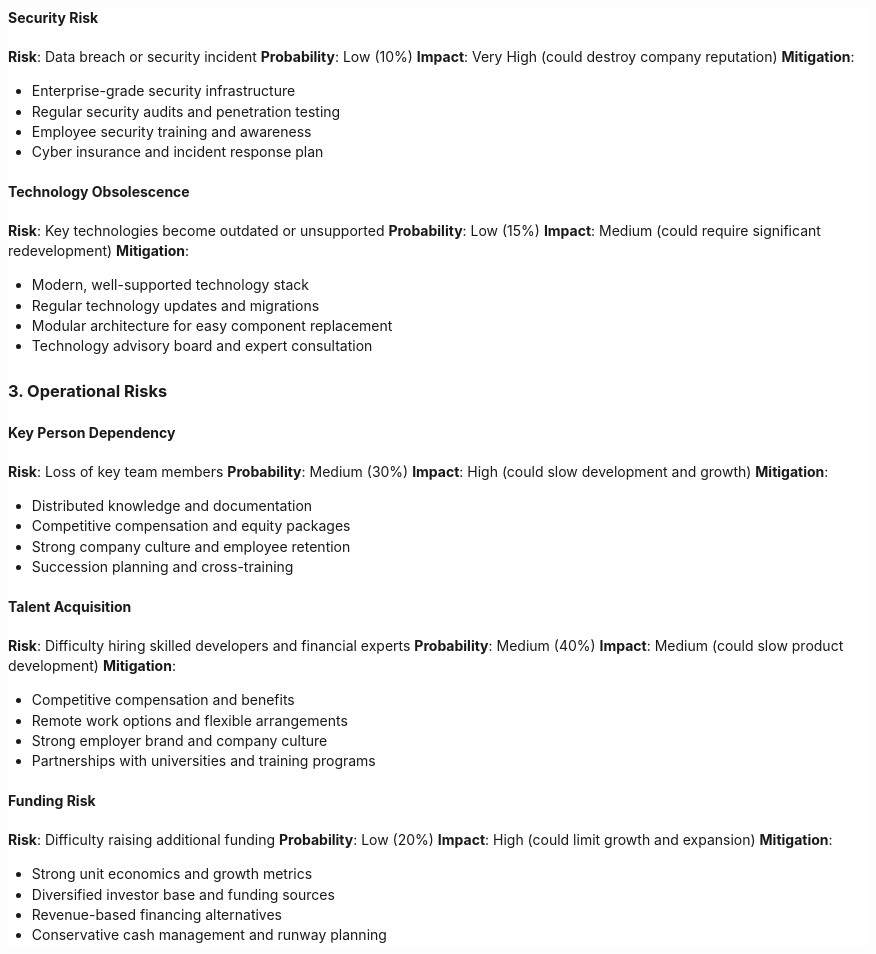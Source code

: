 #### Security Risk
**Risk**: Data breach or security incident
**Probability**: Low (10%)
**Impact**: Very High (could destroy company reputation)
**Mitigation**:
- Enterprise-grade security infrastructure
- Regular security audits and penetration testing
- Employee security training and awareness
- Cyber insurance and incident response plan

#### Technology Obsolescence
**Risk**: Key technologies become outdated or unsupported
**Probability**: Low (15%)
**Impact**: Medium (could require significant redevelopment)
**Mitigation**:
- Modern, well-supported technology stack
- Regular technology updates and migrations
- Modular architecture for easy component replacement
- Technology advisory board and expert consultation

### 3. Operational Risks

#### Key Person Dependency
**Risk**: Loss of key team members
**Probability**: Medium (30%)
**Impact**: High (could slow development and growth)
**Mitigation**:
- Distributed knowledge and documentation
- Competitive compensation and equity packages
- Strong company culture and employee retention
- Succession planning and cross-training

#### Talent Acquisition
**Risk**: Difficulty hiring skilled developers and financial experts
**Probability**: Medium (40%)
**Impact**: Medium (could slow product development)
**Mitigation**:
- Competitive compensation and benefits
- Remote work options and flexible arrangements
- Strong employer brand and company culture
- Partnerships with universities and training programs

#### Funding Risk
**Risk**: Difficulty raising additional funding
**Probability**: Low (20%)
**Impact**: High (could limit growth and expansion)
**Mitigation**:
- Strong unit economics and growth metrics
- Diversified investor base and funding sources
- Revenue-based financing alternatives
- Conservative cash management and runway planning
